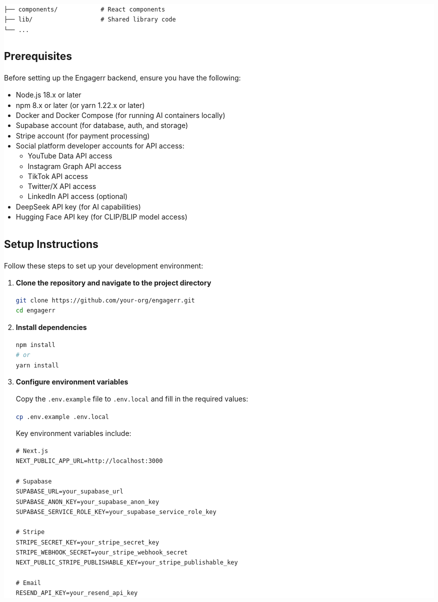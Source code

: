 ```
├── components/            # React components
├── lib/                   # Shared library code
└── ...
```

## Prerequisites

Before setting up the Engagerr backend, ensure you have the following:

- Node.js 18.x or later
- npm 8.x or later (or yarn 1.22.x or later)
- Docker and Docker Compose (for running AI containers locally)
- Supabase account (for database, auth, and storage)
- Stripe account (for payment processing)
- Social platform developer accounts for API access:
  - YouTube Data API access
  - Instagram Graph API access
  - TikTok API access
  - Twitter/X API access
  - LinkedIn API access (optional)
- DeepSeek API key (for AI capabilities)
- Hugging Face API key (for CLIP/BLIP model access)

## Setup Instructions

Follow these steps to set up your development environment:

1. **Clone the repository and navigate to the project directory**

   ```bash
   git clone https://github.com/your-org/engagerr.git
   cd engagerr
   ```

2. **Install dependencies**

   ```bash
   npm install
   # or
   yarn install
   ```

3. **Configure environment variables**

   Copy the `.env.example` file to `.env.local` and fill in the required values:

   ```bash
   cp .env.example .env.local
   ```

   Key environment variables include:

   ```
   # Next.js
   NEXT_PUBLIC_APP_URL=http://localhost:3000
   
   # Supabase
   SUPABASE_URL=your_supabase_url
   SUPABASE_ANON_KEY=your_supabase_anon_key
   SUPABASE_SERVICE_ROLE_KEY=your_supabase_service_role_key
   
   # Stripe
   STRIPE_SECRET_KEY=your_stripe_secret_key
   STRIPE_WEBHOOK_SECRET=your_stripe_webhook_secret
   NEXT_PUBLIC_STRIPE_PUBLISHABLE_KEY=your_stripe_publishable_key
   
   # Email
   RESEND_API_KEY=your_resend_api_key
   ```